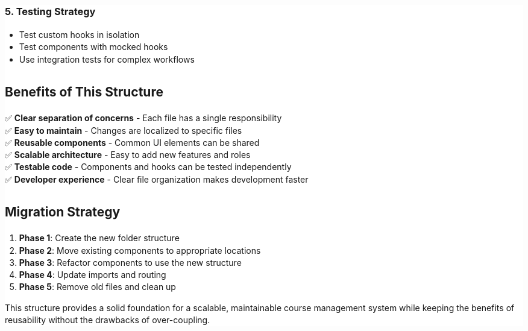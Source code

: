 ### 5. **Testing Strategy**
- Test custom hooks in isolation
- Test components with mocked hooks
- Use integration tests for complex workflows

## Benefits of This Structure

✅ **Clear separation of concerns** - Each file has a single responsibility  
✅ **Easy to maintain** - Changes are localized to specific files  
✅ **Reusable components** - Common UI elements can be shared  
✅ **Scalable architecture** - Easy to add new features and roles  
✅ **Testable code** - Components and hooks can be tested independently  
✅ **Developer experience** - Clear file organization makes development faster  

## Migration Strategy

1. **Phase 1**: Create the new folder structure
2. **Phase 2**: Move existing components to appropriate locations
3. **Phase 3**: Refactor components to use the new structure
4. **Phase 4**: Update imports and routing
5. **Phase 5**: Remove old files and clean up

This structure provides a solid foundation for a scalable, maintainable course management system while keeping the benefits of reusability without the drawbacks of over-coupling.
